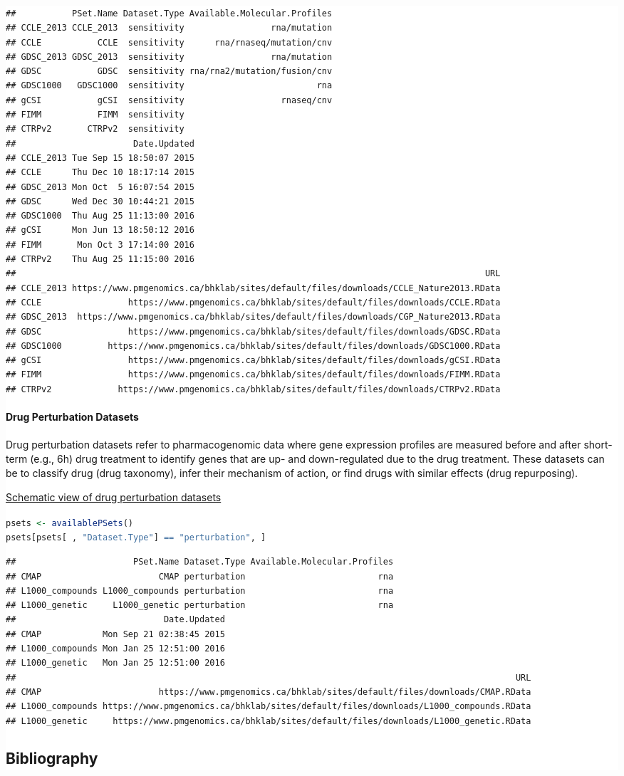 ```
##           PSet.Name Dataset.Type Available.Molecular.Profiles
## CCLE_2013 CCLE_2013  sensitivity                 rna/mutation
## CCLE           CCLE  sensitivity      rna/rnaseq/mutation/cnv
## GDSC_2013 GDSC_2013  sensitivity                 rna/mutation
## GDSC           GDSC  sensitivity rna/rna2/mutation/fusion/cnv
## GDSC1000   GDSC1000  sensitivity                          rna
## gCSI           gCSI  sensitivity                   rnaseq/cnv
## FIMM           FIMM  sensitivity                             
## CTRPv2       CTRPv2  sensitivity                             
##                       Date.Updated
## CCLE_2013 Tue Sep 15 18:50:07 2015
## CCLE      Thu Dec 10 18:17:14 2015
## GDSC_2013 Mon Oct  5 16:07:54 2015
## GDSC      Wed Dec 30 10:44:21 2015
## GDSC1000  Thu Aug 25 11:13:00 2016
## gCSI      Mon Jun 13 18:50:12 2016
## FIMM       Mon Oct 3 17:14:00 2016
## CTRPv2    Thu Aug 25 11:15:00 2016
##                                                                                            URL
## CCLE_2013 https://www.pmgenomics.ca/bhklab/sites/default/files/downloads/CCLE_Nature2013.RData
## CCLE                 https://www.pmgenomics.ca/bhklab/sites/default/files/downloads/CCLE.RData
## GDSC_2013  https://www.pmgenomics.ca/bhklab/sites/default/files/downloads/CGP_Nature2013.RData
## GDSC                 https://www.pmgenomics.ca/bhklab/sites/default/files/downloads/GDSC.RData
## GDSC1000         https://www.pmgenomics.ca/bhklab/sites/default/files/downloads/GDSC1000.RData
## gCSI                 https://www.pmgenomics.ca/bhklab/sites/default/files/downloads/gCSI.RData
## FIMM                 https://www.pmgenomics.ca/bhklab/sites/default/files/downloads/FIMM.RData
## CTRPv2             https://www.pmgenomics.ca/bhklab/sites/default/files/downloads/CTRPv2.RData
```

#### Drug Perturbation Datasets

Drug perturbation datasets refer to pharmacogenomic data where gene expression profiles are measured before and after short-term (e.g., 6h) drug treatment to identify genes that are up- and down-regulated due to the drug treatment. These datasets can be to classify drug (drug taxonomy), infer their mechanism of action, or find drugs with similar effects (drug repurposing).

[Schematic view of drug perturbation datasets](Waldron_PublicData/Drug_perturbation.png)


```r
psets <- availablePSets()
psets[psets[ , "Dataset.Type"] == "perturbation", ]
```

```
##                       PSet.Name Dataset.Type Available.Molecular.Profiles
## CMAP                       CMAP perturbation                          rna
## L1000_compounds L1000_compounds perturbation                          rna
## L1000_genetic     L1000_genetic perturbation                          rna
##                             Date.Updated
## CMAP            Mon Sep 21 02:38:45 2015
## L1000_compounds Mon Jan 25 12:51:00 2016
## L1000_genetic   Mon Jan 25 12:51:00 2016
##                                                                                                  URL
## CMAP                       https://www.pmgenomics.ca/bhklab/sites/default/files/downloads/CMAP.RData
## L1000_compounds https://www.pmgenomics.ca/bhklab/sites/default/files/downloads/L1000_compounds.RData
## L1000_genetic     https://www.pmgenomics.ca/bhklab/sites/default/files/downloads/L1000_genetic.RData
```


## Bibliography


[R]: https://cran.r-project.org/
[GEOquery]: https://bioconductor.org/packages/GEOquery
[GSE103512]: https://www.ncbi.nlm.nih.gov/geo/query/acc.cgi?acc=GSE103512
[multidimensional scaling]: https://en.wikipedia.org/wiki/Multidimensional_scaling
[^10]: See individual function and methods documentation for specific details.
[^11]: https://confluence.broadinstitute.org/display/GDAC/FAQ#FAQ-Q%C2%A0Whatreferencegenomebuildareyouusing
[^12]: https://gdc.cancer.gov/about-data/data-harmonization-and-generation/genomic-data-harmonization-0
[^13]: https://bioconductor.org/packages/release/bioc/vignettes/TCGAbiolinks/inst/doc/download_prepare.html
[^14]: https://jhubiostatistics.shinyapps.io/recount/